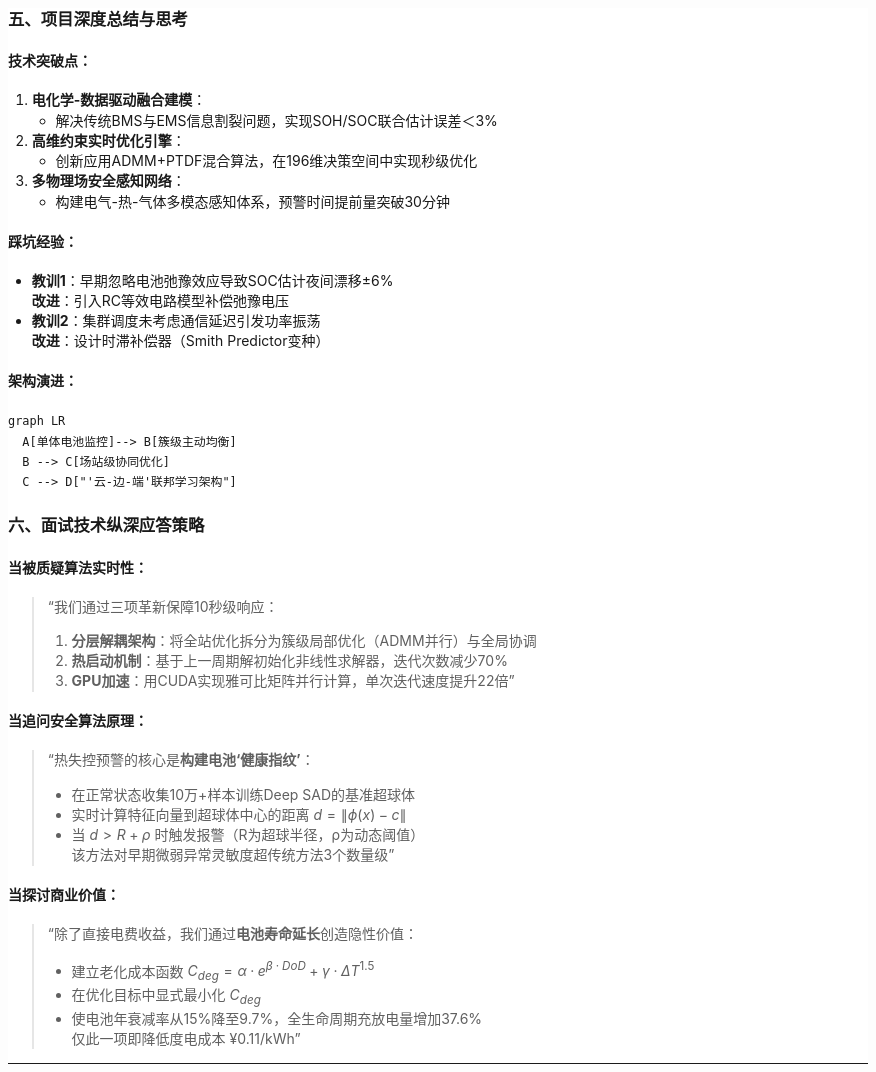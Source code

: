 
### 五、项目深度总结与思考

#### **技术突破点**：

1. **电化学-数据驱动融合建模**：  
   - 解决传统BMS与EMS信息割裂问题，实现SOH/SOC联合估计误差＜3%  
2. **高维约束实时优化引擎**：  
   - 创新应用ADMM+PTDF混合算法，在196维决策空间中实现秒级优化  
3. **多物理场安全感知网络**：  
   - 构建电气-热-气体多模态感知体系，预警时间提前量突破30分钟  

#### **踩坑经验**：

- **教训1**：早期忽略电池弛豫效应导致SOC估计夜间漂移±6%  
  **改进**：引入RC等效电路模型补偿弛豫电压  
- **教训2**：集群调度未考虑通信延迟引发功率振荡  
  **改进**：设计时滞补偿器（Smith Predictor变种）  

#### **架构演进**：

```mermaid
graph LR
  A[单体电池监控]--> B[簇级主动均衡]  
  B --> C[场站级协同优化]
  C --> D["'云-边-端'联邦学习架构"]
```

### 六、面试技术纵深应答策略

#### **当被质疑算法实时性**：

> “我们通过三项革新保障10秒级响应：  
> 
> 1. **分层解耦架构**：将全站优化拆分为簇级局部优化（ADMM并行）与全局协调  
> 2. **热启动机制**：基于上一周期解初始化非线性求解器，迭代次数减少70%  
> 3. **GPU加速**：用CUDA实现雅可比矩阵并行计算，单次迭代速度提升22倍”

#### **当追问安全算法原理**：

> “热失控预警的核心是**构建电池‘健康指纹’**：  
> 
> - 在正常状态收集10万+样本训练Deep SAD的基准超球体  
> - 实时计算特征向量到超球体中心的距离 $d=\|\phi(x)-c\|$  
> - 当 $d > R + \rho$ 时触发报警（R为超球半径，ρ为动态阈值）  
>   该方法对早期微弱异常灵敏度超传统方法3个数量级”

#### **当探讨商业价值**：

> “除了直接电费收益，我们通过**电池寿命延长**创造隐性价值：  
> 
> - 建立老化成本函数 $C_{deg} = α·e^{β·DoD} + γ·ΔT^{1.5}$  
> - 在优化目标中显式最小化 $C_{deg}$  
> - 使电池年衰减率从15%降至9.7%，全生命周期充放电量增加37.6%  
>   仅此一项即降低度电成本 ¥0.11/kWh”

---